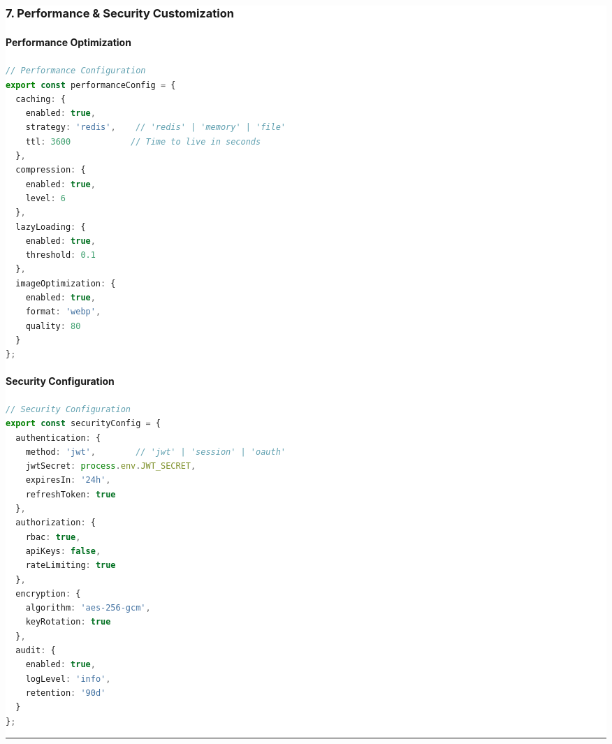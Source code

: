 ### 7. Performance & Security Customization

#### Performance Optimization
```typescript
// Performance Configuration
export const performanceConfig = {
  caching: {
    enabled: true,
    strategy: 'redis',    // 'redis' | 'memory' | 'file'
    ttl: 3600            // Time to live in seconds
  },
  compression: {
    enabled: true,
    level: 6
  },
  lazyLoading: {
    enabled: true,
    threshold: 0.1
  },
  imageOptimization: {
    enabled: true,
    format: 'webp',
    quality: 80
  }
};
```

#### Security Configuration
```typescript
// Security Configuration
export const securityConfig = {
  authentication: {
    method: 'jwt',        // 'jwt' | 'session' | 'oauth'
    jwtSecret: process.env.JWT_SECRET,
    expiresIn: '24h',
    refreshToken: true
  },
  authorization: {
    rbac: true,
    apiKeys: false,
    rateLimiting: true
  },
  encryption: {
    algorithm: 'aes-256-gcm',
    keyRotation: true
  },
  audit: {
    enabled: true,
    logLevel: 'info',
    retention: '90d'
  }
};
```

---
